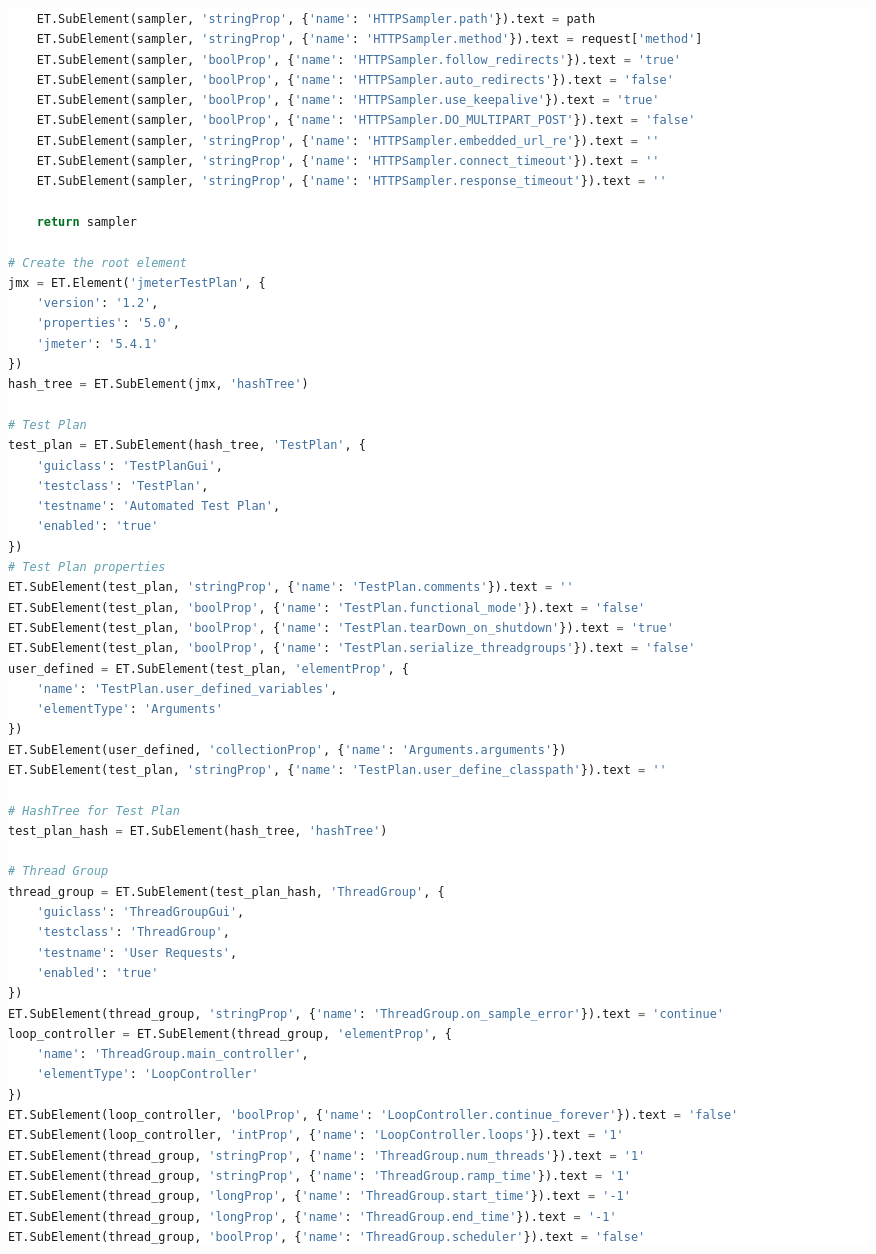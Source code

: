 ```python
    ET.SubElement(sampler, 'stringProp', {'name': 'HTTPSampler.path'}).text = path
    ET.SubElement(sampler, 'stringProp', {'name': 'HTTPSampler.method'}).text = request['method']
    ET.SubElement(sampler, 'boolProp', {'name': 'HTTPSampler.follow_redirects'}).text = 'true'
    ET.SubElement(sampler, 'boolProp', {'name': 'HTTPSampler.auto_redirects'}).text = 'false'
    ET.SubElement(sampler, 'boolProp', {'name': 'HTTPSampler.use_keepalive'}).text = 'true'
    ET.SubElement(sampler, 'boolProp', {'name': 'HTTPSampler.DO_MULTIPART_POST'}).text = 'false'
    ET.SubElement(sampler, 'stringProp', {'name': 'HTTPSampler.embedded_url_re'}).text = ''
    ET.SubElement(sampler, 'stringProp', {'name': 'HTTPSampler.connect_timeout'}).text = ''
    ET.SubElement(sampler, 'stringProp', {'name': 'HTTPSampler.response_timeout'}).text = ''

    return sampler

# Create the root element
jmx = ET.Element('jmeterTestPlan', {
    'version': '1.2',
    'properties': '5.0',
    'jmeter': '5.4.1'
})
hash_tree = ET.SubElement(jmx, 'hashTree')

# Test Plan
test_plan = ET.SubElement(hash_tree, 'TestPlan', {
    'guiclass': 'TestPlanGui',
    'testclass': 'TestPlan',
    'testname': 'Automated Test Plan',
    'enabled': 'true'
})
# Test Plan properties
ET.SubElement(test_plan, 'stringProp', {'name': 'TestPlan.comments'}).text = ''
ET.SubElement(test_plan, 'boolProp', {'name': 'TestPlan.functional_mode'}).text = 'false'
ET.SubElement(test_plan, 'boolProp', {'name': 'TestPlan.tearDown_on_shutdown'}).text = 'true'
ET.SubElement(test_plan, 'boolProp', {'name': 'TestPlan.serialize_threadgroups'}).text = 'false'
user_defined = ET.SubElement(test_plan, 'elementProp', {
    'name': 'TestPlan.user_defined_variables',
    'elementType': 'Arguments'
})
ET.SubElement(user_defined, 'collectionProp', {'name': 'Arguments.arguments'})
ET.SubElement(test_plan, 'stringProp', {'name': 'TestPlan.user_define_classpath'}).text = ''

# HashTree for Test Plan
test_plan_hash = ET.SubElement(hash_tree, 'hashTree')

# Thread Group
thread_group = ET.SubElement(test_plan_hash, 'ThreadGroup', {
    'guiclass': 'ThreadGroupGui',
    'testclass': 'ThreadGroup',
    'testname': 'User Requests',
    'enabled': 'true'
})
ET.SubElement(thread_group, 'stringProp', {'name': 'ThreadGroup.on_sample_error'}).text = 'continue'
loop_controller = ET.SubElement(thread_group, 'elementProp', {
    'name': 'ThreadGroup.main_controller',
    'elementType': 'LoopController'
})
ET.SubElement(loop_controller, 'boolProp', {'name': 'LoopController.continue_forever'}).text = 'false'
ET.SubElement(loop_controller, 'intProp', {'name': 'LoopController.loops'}).text = '1'
ET.SubElement(thread_group, 'stringProp', {'name': 'ThreadGroup.num_threads'}).text = '1'
ET.SubElement(thread_group, 'stringProp', {'name': 'ThreadGroup.ramp_time'}).text = '1'
ET.SubElement(thread_group, 'longProp', {'name': 'ThreadGroup.start_time'}).text = '-1'
ET.SubElement(thread_group, 'longProp', {'name': 'ThreadGroup.end_time'}).text = '-1'
ET.SubElement(thread_group, 'boolProp', {'name': 'ThreadGroup.scheduler'}).text = 'false'
```